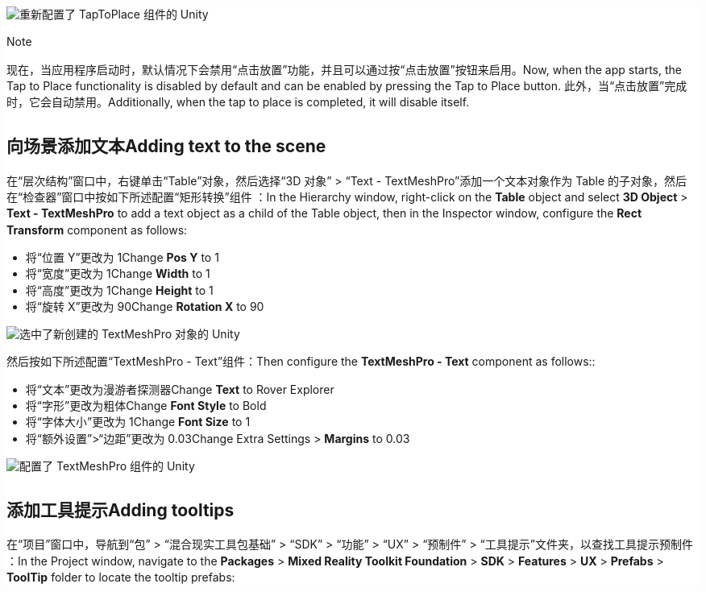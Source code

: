 ![重新配置了 TapToPlace 组件的 Unity](images/mr-learning-base/base-06-section2-step1-6.png)

> [!NOTE]
> <span data-ttu-id="84d48-181">现在，当应用程序启动时，默认情况下会禁用“点击放置”功能，并且可以通过按“点击放置”按钮来启用。</span><span class="sxs-lookup"><span data-stu-id="84d48-181">Now, when the app starts, the Tap to Place functionality is disabled by default and can be enabled by pressing the Tap to Place button.</span></span> <span data-ttu-id="84d48-182">此外，当“点击放置”完成时，它会自动禁用。</span><span class="sxs-lookup"><span data-stu-id="84d48-182">Additionally, when the tap to place is completed, it will disable itself.</span></span>

## <a name="adding-text-to-the-scene"></a><span data-ttu-id="84d48-183">向场景添加文本</span><span class="sxs-lookup"><span data-stu-id="84d48-183">Adding text to the scene</span></span>

<span data-ttu-id="84d48-184">在“层次结构”窗口中，右键单击“Table”对象，然后选择“3D 对象” > “Text - TextMeshPro”添加一个文本对象作为 Table 的子对象，然后在“检查器”窗口中按如下所述配置“矩形转换”组件   ：</span><span class="sxs-lookup"><span data-stu-id="84d48-184">In the Hierarchy window, right-click on the **Table** object and select **3D Object** > **Text - TextMeshPro** to add a text object as a child of the Table object, then in the Inspector window, configure the **Rect Transform** component as follows:</span></span>

* <span data-ttu-id="84d48-185">将“位置 Y”更改为 1</span><span class="sxs-lookup"><span data-stu-id="84d48-185">Change **Pos Y** to 1</span></span>
* <span data-ttu-id="84d48-186">将“宽度”更改为 1</span><span class="sxs-lookup"><span data-stu-id="84d48-186">Change **Width** to 1</span></span>
* <span data-ttu-id="84d48-187">将“高度”更改为 1</span><span class="sxs-lookup"><span data-stu-id="84d48-187">Change **Height** to 1</span></span>
* <span data-ttu-id="84d48-188">将“旋转 X”更改为 90</span><span class="sxs-lookup"><span data-stu-id="84d48-188">Change **Rotation X** to 90</span></span>

![选中了新创建的 TextMeshPro 对象的 Unity](images/mr-learning-base/base-06-section3-step1-1.png)

<span data-ttu-id="84d48-190">然后按如下所述配置“TextMeshPro - Text”组件：</span><span class="sxs-lookup"><span data-stu-id="84d48-190">Then configure the **TextMeshPro - Text** component as follows::</span></span>

* <span data-ttu-id="84d48-191">将“文本”更改为漫游者探测器</span><span class="sxs-lookup"><span data-stu-id="84d48-191">Change **Text** to Rover Explorer</span></span>
* <span data-ttu-id="84d48-192">将“字形”更改为粗体</span><span class="sxs-lookup"><span data-stu-id="84d48-192">Change **Font Style** to Bold</span></span>
* <span data-ttu-id="84d48-193">将“字体大小”更改为 1</span><span class="sxs-lookup"><span data-stu-id="84d48-193">Change **Font Size** to 1</span></span>
* <span data-ttu-id="84d48-194">将“额外设置”>“边距”更改为 0.03</span><span class="sxs-lookup"><span data-stu-id="84d48-194">Change Extra Settings > **Margins** to 0.03</span></span>

![配置了 TextMeshPro 组件的 Unity](images/mr-learning-base/base-06-section3-step1-2.png)

## <a name="adding-tooltips"></a><span data-ttu-id="84d48-196">添加工具提示</span><span class="sxs-lookup"><span data-stu-id="84d48-196">Adding tooltips</span></span>

<span data-ttu-id="84d48-197">在“项目”窗口中，导航到“包” > “混合现实工具包基础” > “SDK” > “功能” > “UX” > “预制件” > “工具提示”文件夹，以查找工具提示预制件      ：</span><span class="sxs-lookup"><span data-stu-id="84d48-197">In the Project window, navigate to the **Packages** > **Mixed Reality Toolkit Foundation** > **SDK** > **Features** > **UX** > **Prefabs** > **ToolTip** folder to locate the tooltip prefabs:</span></span>
